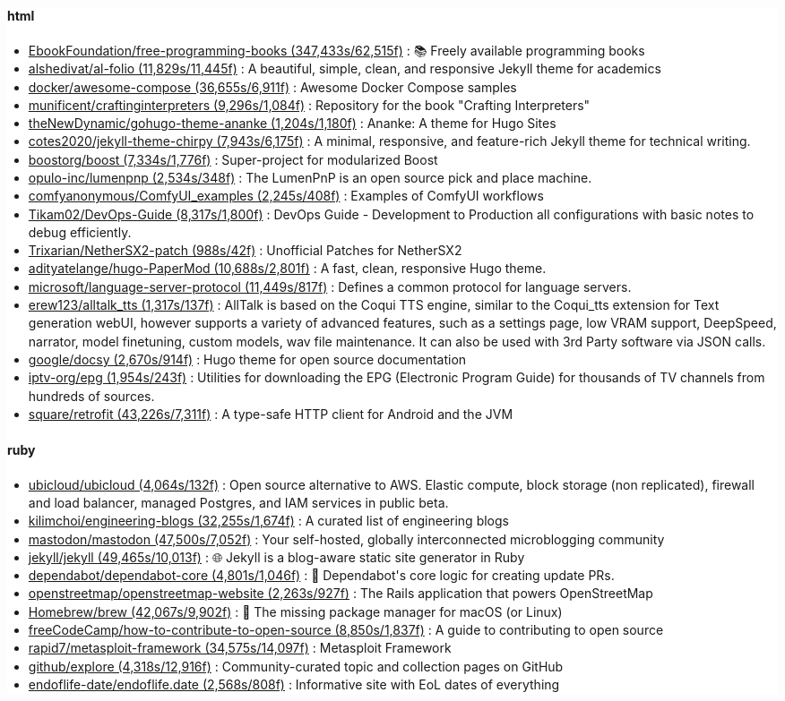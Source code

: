 #### html
* [EbookFoundation/free-programming-books (347,433s/62,515f)](https://github.com/EbookFoundation/free-programming-books) : 📚 Freely available programming books
* [alshedivat/al-folio (11,829s/11,445f)](https://github.com/alshedivat/al-folio) : A beautiful, simple, clean, and responsive Jekyll theme for academics
* [docker/awesome-compose (36,655s/6,911f)](https://github.com/docker/awesome-compose) : Awesome Docker Compose samples
* [munificent/craftinginterpreters (9,296s/1,084f)](https://github.com/munificent/craftinginterpreters) : Repository for the book "Crafting Interpreters"
* [theNewDynamic/gohugo-theme-ananke (1,204s/1,180f)](https://github.com/theNewDynamic/gohugo-theme-ananke) : Ananke: A theme for Hugo Sites
* [cotes2020/jekyll-theme-chirpy (7,943s/6,175f)](https://github.com/cotes2020/jekyll-theme-chirpy) : A minimal, responsive, and feature-rich Jekyll theme for technical writing.
* [boostorg/boost (7,334s/1,776f)](https://github.com/boostorg/boost) : Super-project for modularized Boost
* [opulo-inc/lumenpnp (2,534s/348f)](https://github.com/opulo-inc/lumenpnp) : The LumenPnP is an open source pick and place machine.
* [comfyanonymous/ComfyUI_examples (2,245s/408f)](https://github.com/comfyanonymous/ComfyUI_examples) : Examples of ComfyUI workflows
* [Tikam02/DevOps-Guide (8,317s/1,800f)](https://github.com/Tikam02/DevOps-Guide) : DevOps Guide - Development to Production all configurations with basic notes to debug efficiently.
* [Trixarian/NetherSX2-patch (988s/42f)](https://github.com/Trixarian/NetherSX2-patch) : Unofficial Patches for NetherSX2
* [adityatelange/hugo-PaperMod (10,688s/2,801f)](https://github.com/adityatelange/hugo-PaperMod) : A fast, clean, responsive Hugo theme.
* [microsoft/language-server-protocol (11,449s/817f)](https://github.com/microsoft/language-server-protocol) : Defines a common protocol for language servers.
* [erew123/alltalk_tts (1,317s/137f)](https://github.com/erew123/alltalk_tts) : AllTalk is based on the Coqui TTS engine, similar to the Coqui_tts extension for Text generation webUI, however supports a variety of advanced features, such as a settings page, low VRAM support, DeepSpeed, narrator, model finetuning, custom models, wav file maintenance. It can also be used with 3rd Party software via JSON calls.
* [google/docsy (2,670s/914f)](https://github.com/google/docsy) : Hugo theme for open source documentation
* [iptv-org/epg (1,954s/243f)](https://github.com/iptv-org/epg) : Utilities for downloading the EPG (Electronic Program Guide) for thousands of TV channels from hundreds of sources.
* [square/retrofit (43,226s/7,311f)](https://github.com/square/retrofit) : A type-safe HTTP client for Android and the JVM

#### ruby
* [ubicloud/ubicloud (4,064s/132f)](https://github.com/ubicloud/ubicloud) : Open source alternative to AWS. Elastic compute, block storage (non replicated), firewall and load balancer, managed Postgres, and IAM services in public beta.
* [kilimchoi/engineering-blogs (32,255s/1,674f)](https://github.com/kilimchoi/engineering-blogs) : A curated list of engineering blogs
* [mastodon/mastodon (47,500s/7,052f)](https://github.com/mastodon/mastodon) : Your self-hosted, globally interconnected microblogging community
* [jekyll/jekyll (49,465s/10,013f)](https://github.com/jekyll/jekyll) : 🌐 Jekyll is a blog-aware static site generator in Ruby
* [dependabot/dependabot-core (4,801s/1,046f)](https://github.com/dependabot/dependabot-core) : 🤖 Dependabot's core logic for creating update PRs.
* [openstreetmap/openstreetmap-website (2,263s/927f)](https://github.com/openstreetmap/openstreetmap-website) : The Rails application that powers OpenStreetMap
* [Homebrew/brew (42,067s/9,902f)](https://github.com/Homebrew/brew) : 🍺 The missing package manager for macOS (or Linux)
* [freeCodeCamp/how-to-contribute-to-open-source (8,850s/1,837f)](https://github.com/freeCodeCamp/how-to-contribute-to-open-source) : A guide to contributing to open source
* [rapid7/metasploit-framework (34,575s/14,097f)](https://github.com/rapid7/metasploit-framework) : Metasploit Framework
* [github/explore (4,318s/12,916f)](https://github.com/github/explore) : Community-curated topic and collection pages on GitHub
* [endoflife-date/endoflife.date (2,568s/808f)](https://github.com/endoflife-date/endoflife.date) : Informative site with EoL dates of everything